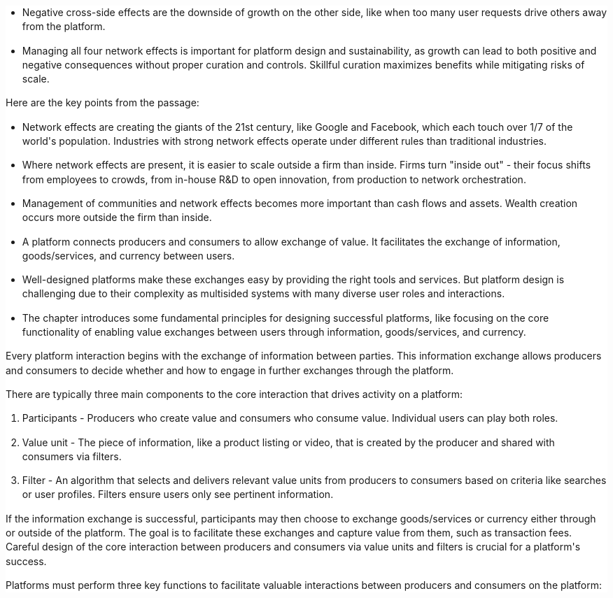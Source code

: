 - Negative cross-side effects are the downside of growth on the other side, like when too many user requests drive others away from the platform. 

- Managing all four network effects is important for platform design and sustainability, as growth can lead to both positive and negative consequences without proper curation and controls. Skillful curation maximizes benefits while mitigating risks of scale.

 Here are the key points from the passage:

- Network effects are creating the giants of the 21st century, like Google and Facebook, which each touch over 1/7 of the world's population. Industries with strong network effects operate under different rules than traditional industries. 

- Where network effects are present, it is easier to scale outside a firm than inside. Firms turn "inside out" - their focus shifts from employees to crowds, from in-house R&D to open innovation, from production to network orchestration. 

- Management of communities and network effects becomes more important than cash flows and assets. Wealth creation occurs more outside the firm than inside. 

- A platform connects producers and consumers to allow exchange of value. It facilitates the exchange of information, goods/services, and currency between users. 

- Well-designed platforms make these exchanges easy by providing the right tools and services. But platform design is challenging due to their complexity as multisided systems with many diverse user roles and interactions. 

- The chapter introduces some fundamental principles for designing successful platforms, like focusing on the core functionality of enabling value exchanges between users through information, goods/services, and currency.

 

Every platform interaction begins with the exchange of information between parties. This information exchange allows producers and consumers to decide whether and how to engage in further exchanges through the platform. 

There are typically three main components to the core interaction that drives activity on a platform:

1) Participants - Producers who create value and consumers who consume value. Individual users can play both roles. 

2) Value unit - The piece of information, like a product listing or video, that is created by the producer and shared with consumers via filters. 

3) Filter - An algorithm that selects and delivers relevant value units from producers to consumers based on criteria like searches or user profiles. Filters ensure users only see pertinent information.

If the information exchange is successful, participants may then choose to exchange goods/services or currency either through or outside of the platform. The goal is to facilitate these exchanges and capture value from them, such as transaction fees. Careful design of the core interaction between producers and consumers via value units and filters is crucial for a platform's success.

 

Platforms must perform three key functions to facilitate valuable interactions between producers and consumers on the platform:
